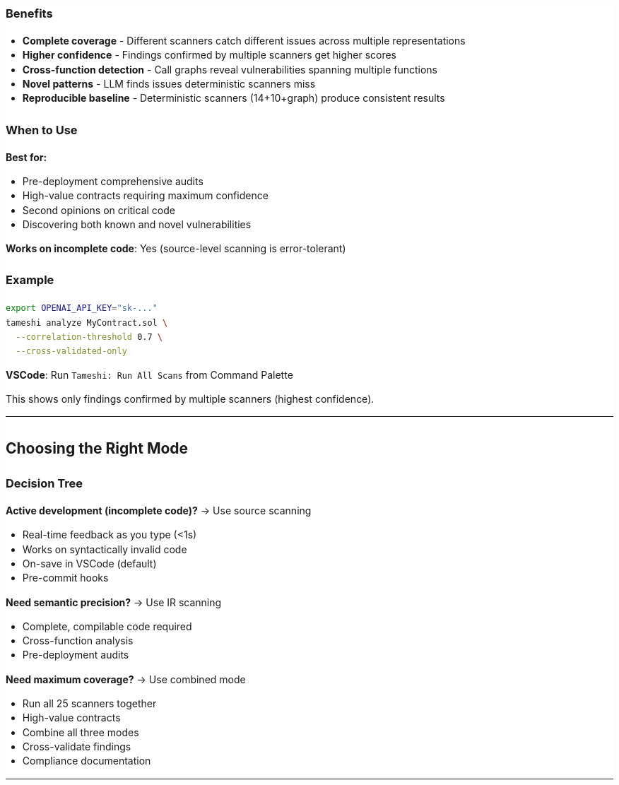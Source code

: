 ### Benefits

- **Complete coverage** - Different scanners catch different issues across multiple representations
- **Higher confidence** - Findings confirmed by multiple scanners get higher scores
- **Cross-function detection** - Call graphs reveal vulnerabilities spanning multiple functions
- **Novel patterns** - LLM finds issues deterministic scanners miss
- **Reproducible baseline** - Deterministic scanners (14+10+graph) produce consistent results

### When to Use

**Best for:**
- Pre-deployment comprehensive audits
- High-value contracts requiring maximum confidence
- Second opinions on critical code
- Discovering both known and novel vulnerabilities

**Works on incomplete code**: Yes (source-level scanning is error-tolerant)

### Example

```bash
export OPENAI_API_KEY="sk-..."
tameshi analyze MyContract.sol \
  --correlation-threshold 0.7 \
  --cross-validated-only
```

**VSCode**: Run `Tameshi: Run All Scans` from Command Palette

This shows only findings confirmed by multiple scanners (highest confidence).

---

## Choosing the Right Mode

### Decision Tree

**Active development (incomplete code)?** → Use source scanning
- Real-time feedback as you type (<1s)
- Works on syntactically invalid code
- On-save in VSCode (default)
- Pre-commit hooks

**Need semantic precision?** → Use IR scanning
- Complete, compilable code required
- Cross-function analysis
- Pre-deployment audits

**Need maximum coverage?** → Use combined mode
- Run all 25 scanners together
- High-value contracts
- Combine all three modes
- Cross-validate findings
- Compliance documentation

---